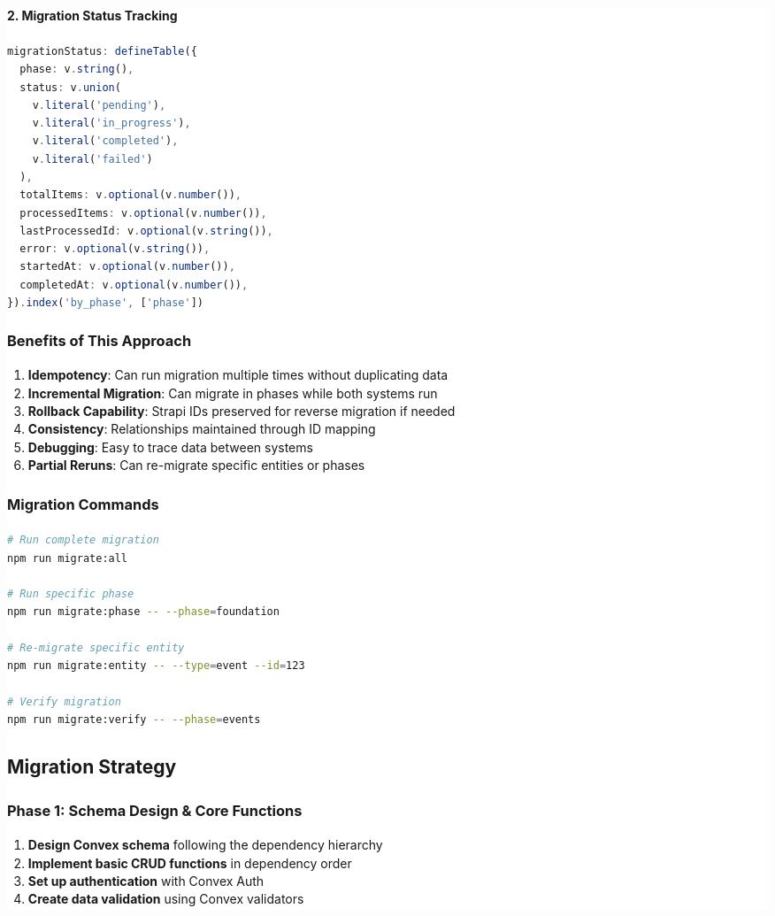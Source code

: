 #### 2. **Migration Status Tracking**

```typescript
migrationStatus: defineTable({
  phase: v.string(),
  status: v.union(
    v.literal('pending'),
    v.literal('in_progress'),
    v.literal('completed'),
    v.literal('failed')
  ),
  totalItems: v.optional(v.number()),
  processedItems: v.optional(v.number()),
  lastProcessedId: v.optional(v.string()),
  error: v.optional(v.string()),
  startedAt: v.optional(v.number()),
  completedAt: v.optional(v.number()),
}).index('by_phase', ['phase'])
```

### Benefits of This Approach

1. **Idempotency**: Can run migration multiple times without duplicating data
2. **Incremental Migration**: Can migrate in phases while both systems run
3. **Rollback Capability**: Strapi IDs preserved for reverse migration if needed
4. **Consistency**: Relationships maintained through ID mapping
5. **Debugging**: Easy to trace data between systems
6. **Partial Reruns**: Can re-migrate specific entities or phases

### Migration Commands

```bash
# Run complete migration
npm run migrate:all

# Run specific phase
npm run migrate:phase -- --phase=foundation

# Re-migrate specific entity
npm run migrate:entity -- --type=event --id=123

# Verify migration
npm run migrate:verify -- --phase=events
```

## Migration Strategy

### Phase 1: Schema Design & Core Functions

1. **Design Convex schema** following the dependency hierarchy
2. **Implement basic CRUD functions** in dependency order
3. **Set up authentication** with Convex Auth
4. **Create data validation** using Convex validators
